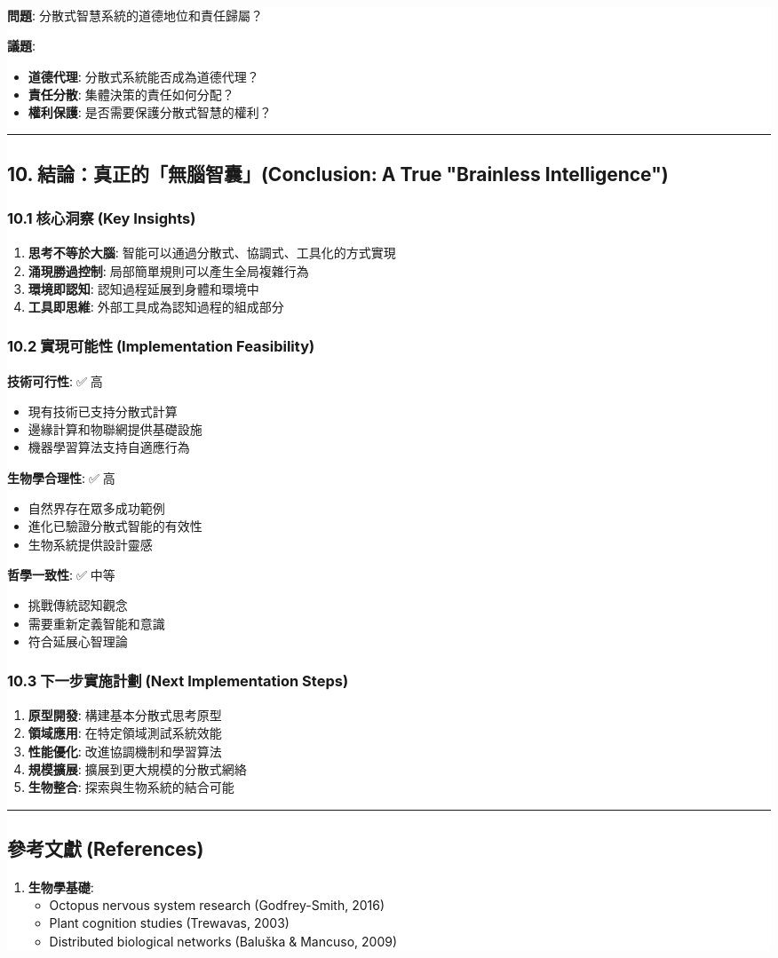 **問題**: 分散式智慧系統的道德地位和責任歸屬？

**議題**:
- **道德代理**: 分散式系統能否成為道德代理？
- **責任分散**: 集體決策的責任如何分配？
- **權利保護**: 是否需要保護分散式智慧的權利？

---

## 10. 結論：真正的「無腦智囊」(Conclusion: A True "Brainless Intelligence")

### 10.1 核心洞察 (Key Insights)

1. **思考不等於大腦**: 智能可以通過分散式、協調式、工具化的方式實現
2. **涌現勝過控制**: 局部簡單規則可以產生全局複雜行為
3. **環境即認知**: 認知過程延展到身體和環境中
4. **工具即思維**: 外部工具成為認知過程的組成部分

### 10.2 實現可能性 (Implementation Feasibility)

**技術可行性**: ✅ 高
- 現有技術已支持分散式計算
- 邊緣計算和物聯網提供基礎設施
- 機器學習算法支持自適應行為

**生物學合理性**: ✅ 高
- 自然界存在眾多成功範例
- 進化已驗證分散式智能的有效性
- 生物系統提供設計靈感

**哲學一致性**: ✅ 中等
- 挑戰傳統認知觀念
- 需要重新定義智能和意識
- 符合延展心智理論

### 10.3 下一步實施計劃 (Next Implementation Steps)

1. **原型開發**: 構建基本分散式思考原型
2. **領域應用**: 在特定領域測試系統效能
3. **性能優化**: 改進協調機制和學習算法
4. **規模擴展**: 擴展到更大規模的分散式網絡
5. **生物整合**: 探索與生物系統的結合可能

---

## 參考文獻 (References)

1. **生物學基礎**:
   - Octopus nervous system research (Godfrey-Smith, 2016)
   - Plant cognition studies (Trewavas, 2003)
   - Distributed biological networks (Baluška & Mancuso, 2009)
